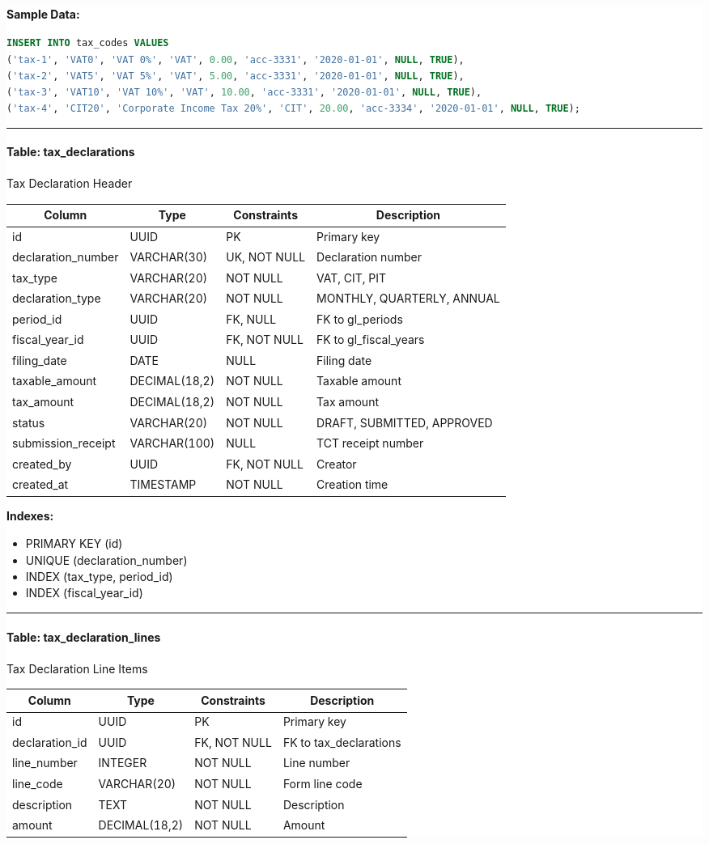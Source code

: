 **Sample Data:**
```sql
INSERT INTO tax_codes VALUES
('tax-1', 'VAT0', 'VAT 0%', 'VAT', 0.00, 'acc-3331', '2020-01-01', NULL, TRUE),
('tax-2', 'VAT5', 'VAT 5%', 'VAT', 5.00, 'acc-3331', '2020-01-01', NULL, TRUE),
('tax-3', 'VAT10', 'VAT 10%', 'VAT', 10.00, 'acc-3331', '2020-01-01', NULL, TRUE),
('tax-4', 'CIT20', 'Corporate Income Tax 20%', 'CIT', 20.00, 'acc-3334', '2020-01-01', NULL, TRUE);
```

---

#### Table: tax_declarations
Tax Declaration Header

| Column | Type | Constraints | Description |
|--------|------|-------------|-------------|
| id | UUID | PK | Primary key |
| declaration_number | VARCHAR(30) | UK, NOT NULL | Declaration number |
| tax_type | VARCHAR(20) | NOT NULL | VAT, CIT, PIT |
| declaration_type | VARCHAR(20) | NOT NULL | MONTHLY, QUARTERLY, ANNUAL |
| period_id | UUID | FK, NULL | FK to gl_periods |
| fiscal_year_id | UUID | FK, NOT NULL | FK to gl_fiscal_years |
| filing_date | DATE | NULL | Filing date |
| taxable_amount | DECIMAL(18,2) | NOT NULL | Taxable amount |
| tax_amount | DECIMAL(18,2) | NOT NULL | Tax amount |
| status | VARCHAR(20) | NOT NULL | DRAFT, SUBMITTED, APPROVED |
| submission_receipt | VARCHAR(100) | NULL | TCT receipt number |
| created_by | UUID | FK, NOT NULL | Creator |
| created_at | TIMESTAMP | NOT NULL | Creation time |

**Indexes:**
- PRIMARY KEY (id)
- UNIQUE (declaration_number)
- INDEX (tax_type, period_id)
- INDEX (fiscal_year_id)

---

#### Table: tax_declaration_lines
Tax Declaration Line Items

| Column | Type | Constraints | Description |
|--------|------|-------------|-------------|
| id | UUID | PK | Primary key |
| declaration_id | UUID | FK, NOT NULL | FK to tax_declarations |
| line_number | INTEGER | NOT NULL | Line number |
| line_code | VARCHAR(20) | NOT NULL | Form line code |
| description | TEXT | NOT NULL | Description |
| amount | DECIMAL(18,2) | NOT NULL | Amount |
